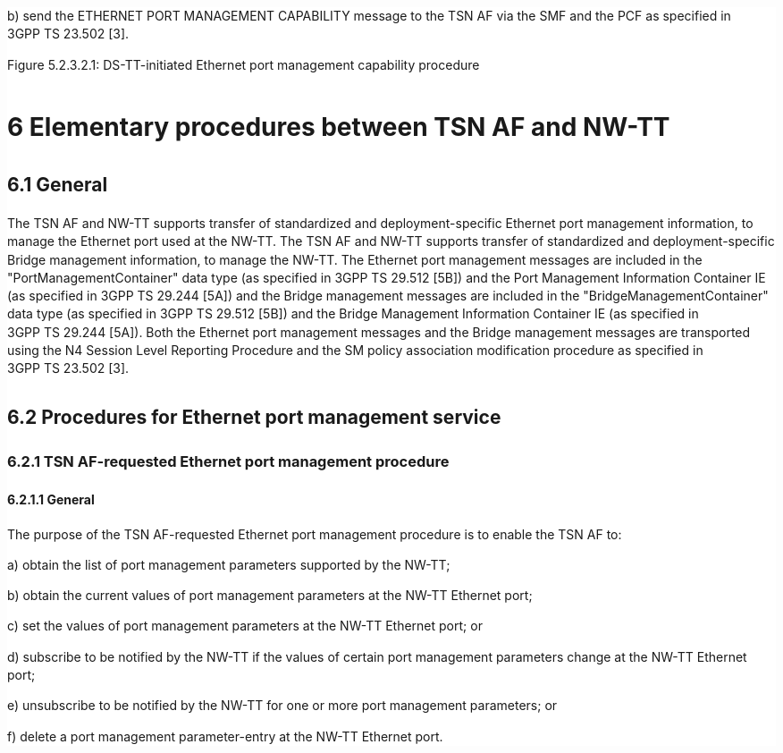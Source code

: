 b\) send the ETHERNET PORT MANAGEMENT CAPABILITY message to the TSN AF
via the SMF and the PCF as specified in 3GPP TS 23.502 \[3\].

Figure 5.2.3.2.1: DS-TT-initiated Ethernet port management capability
procedure

6 Elementary procedures between TSN AF and NW-TT
================================================

6.1 General
-----------

The TSN AF and NW-TT supports transfer of standardized and
deployment-specific Ethernet port management information, to manage the
Ethernet port used at the NW-TT. The TSN AF and NW-TT supports transfer
of standardized and deployment-specific Bridge management information,
to manage the NW-TT. The Ethernet port management messages are included
in the \"PortManagementContainer\" data type (as specified in
3GPP TS 29.512 \[5B\]) and the Port Management Information Container IE
(as specified in 3GPP TS 29.244 \[5A\]) and the Bridge management
messages are included in the \"BridgeManagementContainer\" data type (as
specified in 3GPP TS 29.512 \[5B\]) and the Bridge Management
Information Container IE (as specified in 3GPP TS 29.244 \[5A\]). Both
the Ethernet port management messages and the Bridge management messages
are transported using the N4 Session Level Reporting Procedure and the
SM policy association modification procedure as specified in
3GPP TS 23.502 \[3\].

6.2 Procedures for Ethernet port management service
---------------------------------------------------

### 6.2.1 TSN AF-requested Ethernet port management procedure

#### 6.2.1.1 General

The purpose of the TSN AF-requested Ethernet port management procedure
is to enable the TSN AF to:

a\) obtain the list of port management parameters supported by the
NW-TT;

b\) obtain the current values of port management parameters at the NW-TT
Ethernet port;

c\) set the values of port management parameters at the NW-TT Ethernet
port; or

d\) subscribe to be notified by the NW-TT if the values of certain port
management parameters change at the NW-TT Ethernet port;

e\) unsubscribe to be notified by the NW-TT for one or more port
management parameters; or

f\) delete a port management parameter-entry at the NW-TT Ethernet port.
